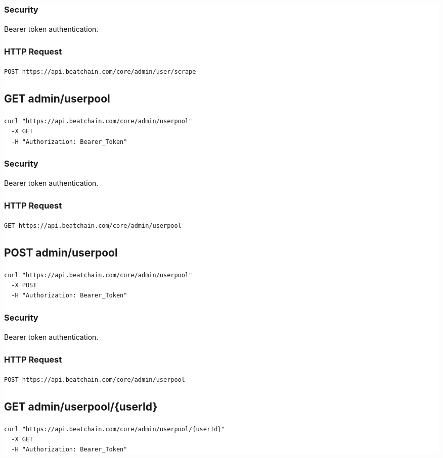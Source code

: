 

### Security
Bearer token authentication.

### HTTP Request

`POST https://api.beatchain.com/core/admin/user/scrape`


  
## GET admin/userpool

```shell
curl "https://api.beatchain.com/core/admin/userpool"
  -X GET
  -H "Authorization: Bearer_Token"
```



### Security
Bearer token authentication.

### HTTP Request

`GET https://api.beatchain.com/core/admin/userpool`


  
## POST admin/userpool

```shell
curl "https://api.beatchain.com/core/admin/userpool"
  -X POST
  -H "Authorization: Bearer_Token"
```



### Security
Bearer token authentication.

### HTTP Request

`POST https://api.beatchain.com/core/admin/userpool`


  
## GET admin/userpool/{userId}

```shell
curl "https://api.beatchain.com/core/admin/userpool/{userId}"
  -X GET
  -H "Authorization: Bearer_Token"
```
